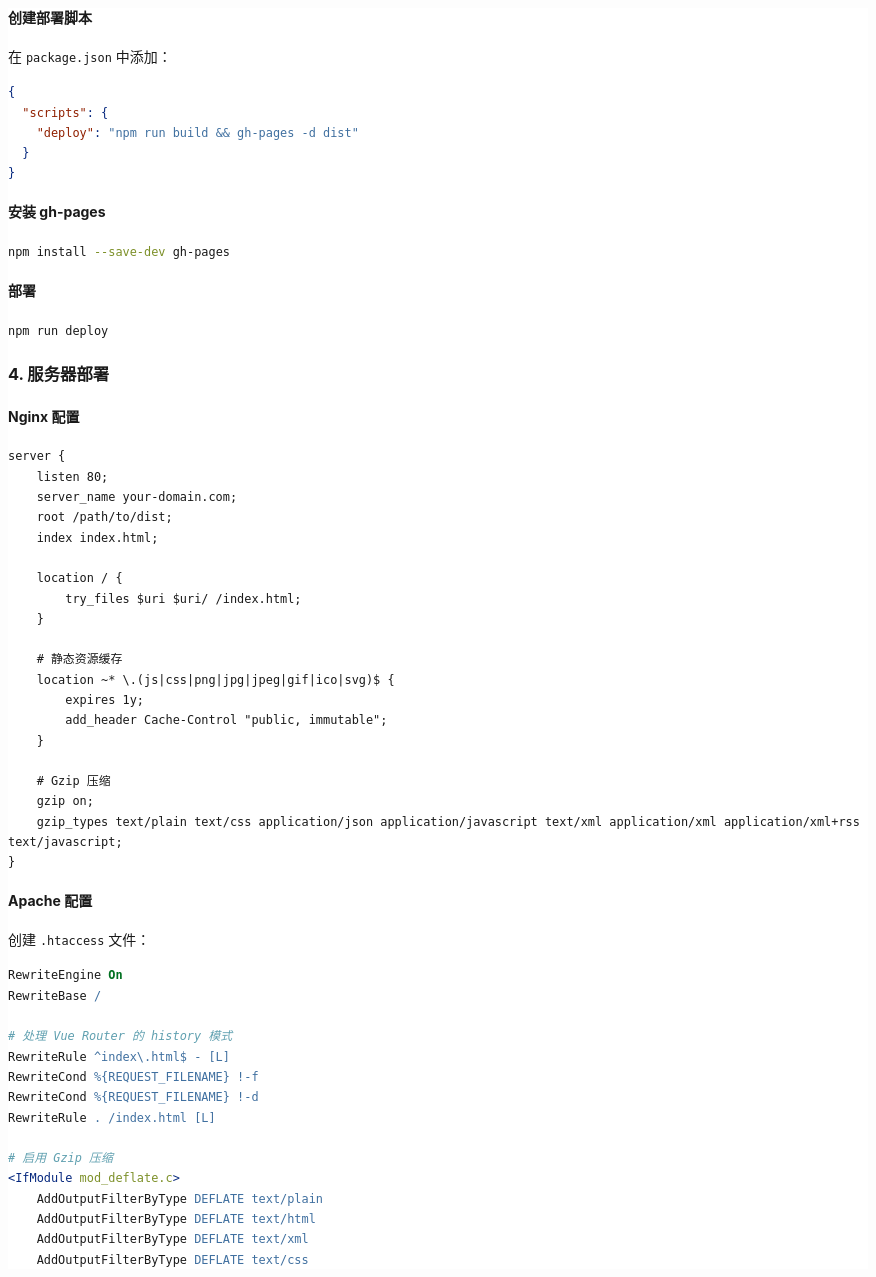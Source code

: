 #### 创建部署脚本
在 `package.json` 中添加：
```json
{
  "scripts": {
    "deploy": "npm run build && gh-pages -d dist"
  }
}
```

#### 安装 gh-pages
```bash
npm install --save-dev gh-pages
```

#### 部署
```bash
npm run deploy
```

### 4. 服务器部署

#### Nginx 配置
```nginx
server {
    listen 80;
    server_name your-domain.com;
    root /path/to/dist;
    index index.html;

    location / {
        try_files $uri $uri/ /index.html;
    }

    # 静态资源缓存
    location ~* \.(js|css|png|jpg|jpeg|gif|ico|svg)$ {
        expires 1y;
        add_header Cache-Control "public, immutable";
    }

    # Gzip 压缩
    gzip on;
    gzip_types text/plain text/css application/json application/javascript text/xml application/xml application/xml+rss text/javascript;
}
```

#### Apache 配置
创建 `.htaccess` 文件：
```apache
RewriteEngine On
RewriteBase /

# 处理 Vue Router 的 history 模式
RewriteRule ^index\.html$ - [L]
RewriteCond %{REQUEST_FILENAME} !-f
RewriteCond %{REQUEST_FILENAME} !-d
RewriteRule . /index.html [L]

# 启用 Gzip 压缩
<IfModule mod_deflate.c>
    AddOutputFilterByType DEFLATE text/plain
    AddOutputFilterByType DEFLATE text/html
    AddOutputFilterByType DEFLATE text/xml
    AddOutputFilterByType DEFLATE text/css
```